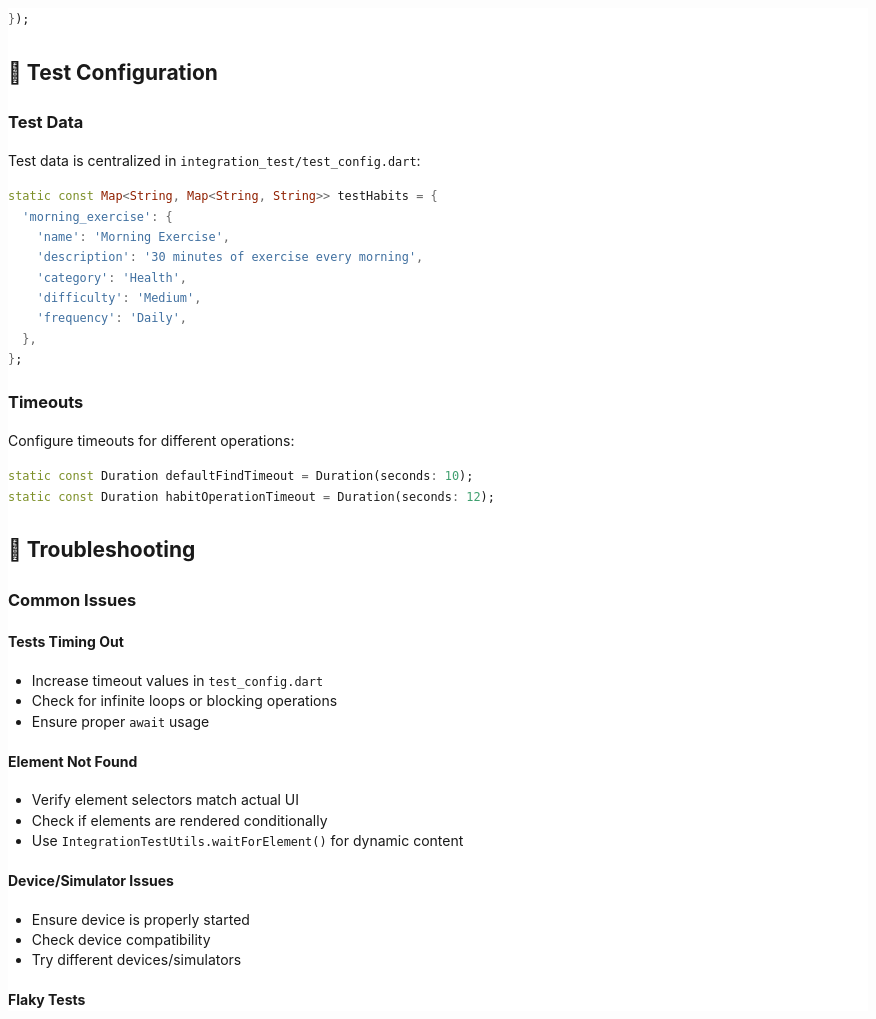 ```dart
});
```

## 🔧 Test Configuration

### Test Data

Test data is centralized in `integration_test/test_config.dart`:

```dart
static const Map<String, Map<String, String>> testHabits = {
  'morning_exercise': {
    'name': 'Morning Exercise',
    'description': '30 minutes of exercise every morning',
    'category': 'Health',
    'difficulty': 'Medium',
    'frequency': 'Daily',
  },
};
```

### Timeouts

Configure timeouts for different operations:

```dart
static const Duration defaultFindTimeout = Duration(seconds: 10);
static const Duration habitOperationTimeout = Duration(seconds: 12);
```

## 🚨 Troubleshooting

### Common Issues

#### Tests Timing Out

- Increase timeout values in `test_config.dart`
- Check for infinite loops or blocking operations
- Ensure proper `await` usage

#### Element Not Found

- Verify element selectors match actual UI
- Check if elements are rendered conditionally
- Use `IntegrationTestUtils.waitForElement()` for dynamic content

#### Device/Simulator Issues

- Ensure device is properly started
- Check device compatibility
- Try different devices/simulators

#### Flaky Tests
